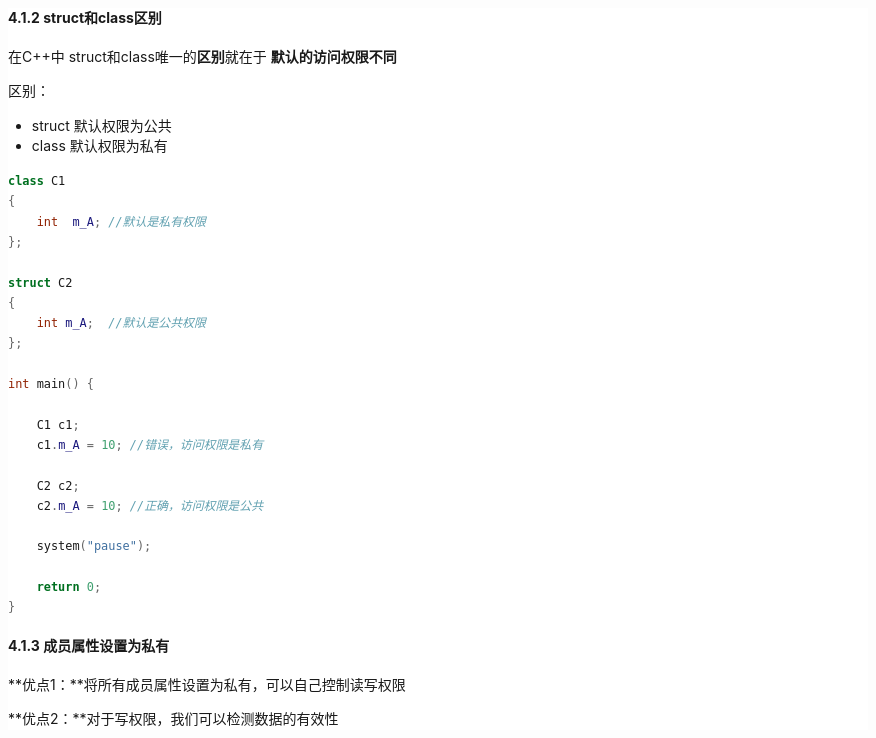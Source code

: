 





#### 4.1.2 struct和class区别



在C++中 struct和class唯一的**区别**就在于 **默认的访问权限不同**

区别：

* struct 默认权限为公共
* class   默认权限为私有



```C++
class C1
{
    int  m_A; //默认是私有权限
};

struct C2
{
    int m_A;  //默认是公共权限
};

int main() {

    C1 c1;
    c1.m_A = 10; //错误，访问权限是私有

    C2 c2;
    c2.m_A = 10; //正确，访问权限是公共

    system("pause");

    return 0;
}
```













#### 4.1.3 成员属性设置为私有



**优点1：**将所有成员属性设置为私有，可以自己控制读写权限

**优点2：**对于写权限，我们可以检测数据的有效性


